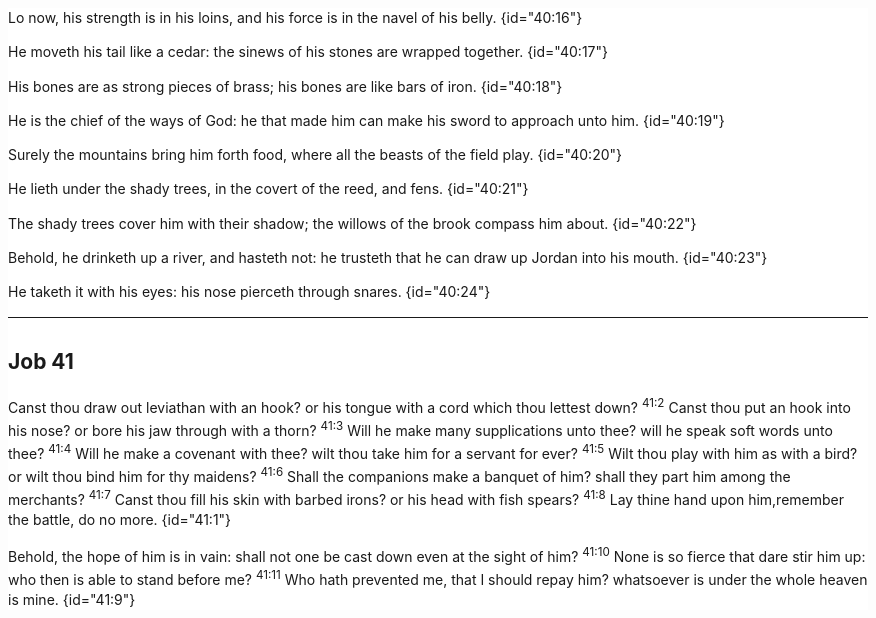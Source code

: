Lo now, his strength is in his loins, and his force is in the navel of his belly.  {id="40:16"}

He moveth his tail like a cedar: the sinews of his stones are wrapped together.  {id="40:17"}

His bones are as strong pieces of brass; his bones are like bars of iron.  {id="40:18"}

He is the chief of the ways of God: he that made him can make his sword to approach unto him.  {id="40:19"}

Surely the mountains bring him forth food, where all the beasts of the field play.  {id="40:20"}

He lieth under the shady trees, in the covert of the reed, and fens.  {id="40:21"}

The shady trees cover him with their shadow; the willows of the brook compass him about.  {id="40:22"}

Behold, he drinketh up a river, and hasteth not: he trusteth that he can draw up Jordan into his mouth.  {id="40:23"}

He taketh it with his eyes: his nose pierceth through snares.  {id="40:24"}

---

## Job 41

Canst thou draw out leviathan with an hook? or his tongue with a cord which thou lettest down?  <sup>41:2</sup> Canst thou put an hook into his nose? or bore his jaw through with a thorn?  <sup>41:3</sup> Will he make many supplications unto thee? will he speak soft words unto thee? <sup>41:4</sup> Will he make a covenant with thee? wilt thou take him for a servant for ever?  <sup>41:5</sup> Wilt thou play with him as with a bird? or wilt thou bind him for thy maidens?  <sup>41:6</sup> Shall the companions make a banquet of him? shall they part him among the merchants?  <sup>41:7</sup> Canst thou fill his skin with barbed irons? or his head with fish spears?  <sup>41:8</sup> Lay thine hand upon him,remember the battle, do no more.  {id="41:1"}

Behold, the hope of him is in vain: shall not one be cast down even at the sight of him?  <sup>41:10</sup> None is so fierce that dare stir him up: who then is able to stand before me?  <sup>41:11</sup> Who hath prevented me, that I should repay him? whatsoever is under the whole heaven is mine.  {id="41:9"}

